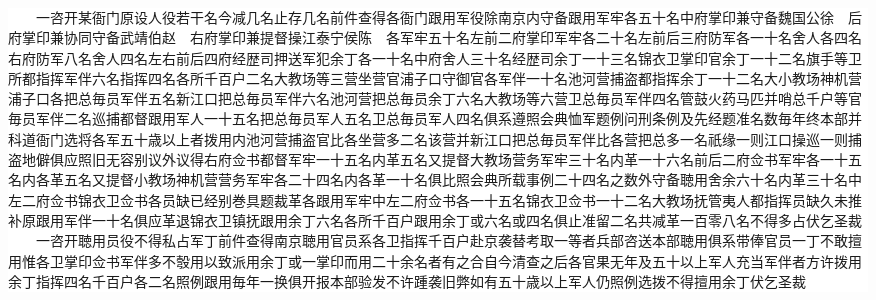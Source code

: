 　　一咨开某衙门原设人役若干名今减几名止存几名前件查得各衙门跟用军役除南京内守备跟用军牢各五十名中府掌印兼守备魏国公徐　后府掌印兼协同守备武靖伯赵　右府掌印兼提督操江泰宁侯陈　各军牢五十名左前二府掌印军牢各二十名左前后三府防军各一十名舍人各四名右府防军八名舍人四名左右前后四府经歴司押送军犯余丁各一十名中府舍人三十名经歴司余丁一十三名锦衣卫掌印官余丁一十二名旗手等卫所都指挥军伴六名指挥四名各所千百户二名大教场等三营坐营官浦子口守御官各军伴一十名池河营捕盗都指挥余丁一十二名大小教场神机营浦子口各把总毎员军伴五名新江口把总毎员军伴六名池河营把总毎员余丁六名大教场等六营卫总毎员军伴四名管鼓火药马匹并哨总千户等官毎员军伴二名巡捕都督跟用军人一十五名把总毎员军人五名卫总毎员军人四名俱系遵照会典恤军题例问刑条例及先经题准名数毎年终本部并科道衙门选将各军五十歳以上者拨用内池河营捕盗官比各坐营多二名该营并新江口把总毎员军伴比各营把总多一名祇缘一则江口操巡一则捕盗地僻俱应照旧无容别议外议得右府佥书都督军牢一十五名内革五名又提督大教场营务军牢三十名内革一十六名前后二府佥书军牢各一十五名内各革五名又提督小教场神机营营务军牢各二十四名内各革一十名俱比照会典所载事例二十四名之数外守备聴用舍余六十名内革三十名中左二府佥书锦衣卫佥书各员缺已经别巻具题裁革各跟用军牢中左二府佥书各一十五名锦衣卫佥书一十二名大教场抚管夷人都指挥员缺久未推补原跟用军伴一十名俱应革退锦衣卫镇抚跟用余丁六名各所千百户跟用余丁或六名或四名俱止准留二名共减革一百零八名不得多占伏乞圣裁
　　一咨开聴用员役不得私占军丁前件查得南京聴用官员系各卫指挥千百户赴京袭替考取一等者兵部咨送本部聴用俱系带俸官员一丁不敢擅用惟各卫掌印佥书军伴多不彀用以致派用余丁或一掌印而用二十余名者有之合自今清查之后各官果无年及五十以上军人充当军伴者方许拨用余丁指挥四名千百户各二名照例跟用毎年一换俱开报本部验发不许踵袭旧弊如有五十歳以上军人仍照例选拨不得擅用余丁伏乞圣裁

